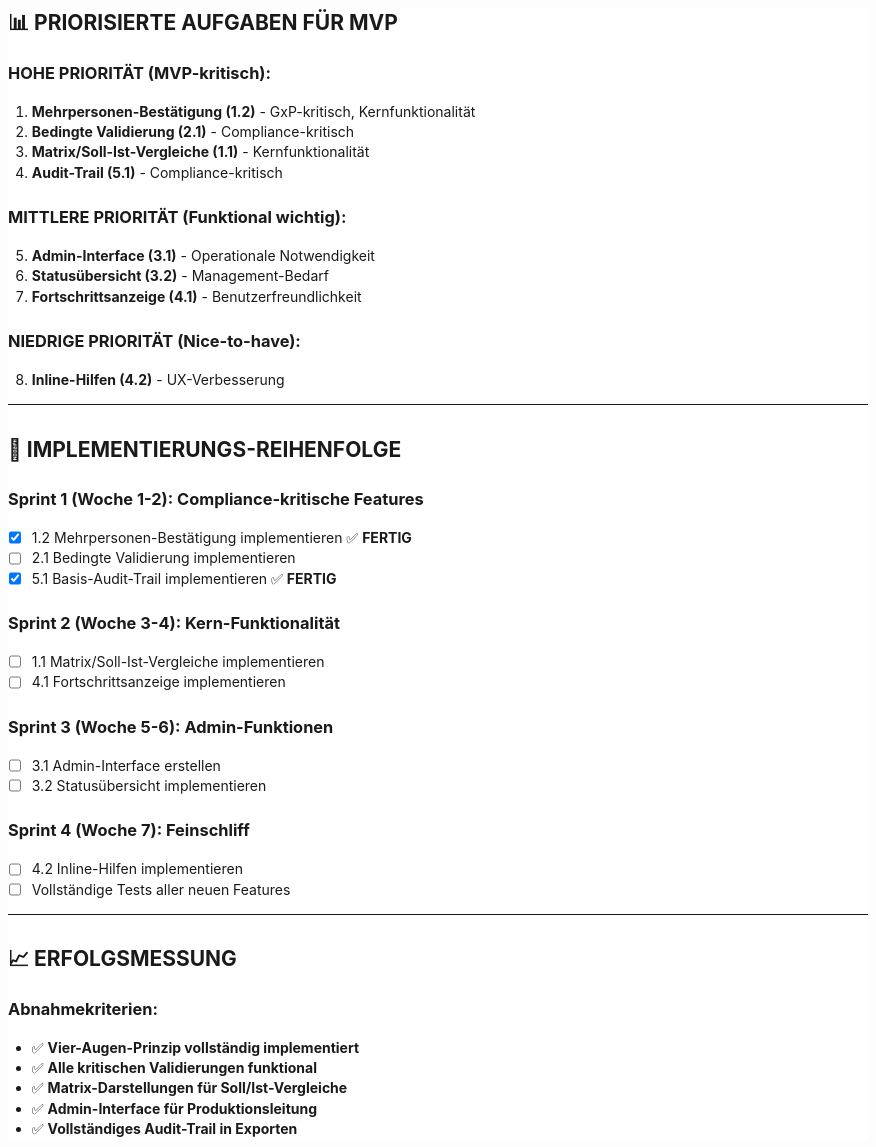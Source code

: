 
## **📊 PRIORISIERTE AUFGABEN FÜR MVP**

### **HOHE PRIORITÄT (MVP-kritisch):**
1. **Mehrpersonen-Bestätigung (1.2)** - GxP-kritisch, Kernfunktionalität
2. **Bedingte Validierung (2.1)** - Compliance-kritisch
3. **Matrix/Soll-Ist-Vergleiche (1.1)** - Kernfunktionalität
4. **Audit-Trail (5.1)** - Compliance-kritisch

### **MITTLERE PRIORITÄT (Funktional wichtig):**
5. **Admin-Interface (3.1)** - Operationale Notwendigkeit
6. **Statusübersicht (3.2)** - Management-Bedarf
7. **Fortschrittsanzeige (4.1)** - Benutzerfreundlichkeit

### **NIEDRIGE PRIORITÄT (Nice-to-have):**
8. **Inline-Hilfen (4.2)** - UX-Verbesserung

---

## **🎯 IMPLEMENTIERUNGS-REIHENFOLGE**

### **Sprint 1 (Woche 1-2): Compliance-kritische Features**
- [x] 1.2 Mehrpersonen-Bestätigung implementieren ✅ **FERTIG**
- [ ] 2.1 Bedingte Validierung implementieren
- [x] 5.1 Basis-Audit-Trail implementieren ✅ **FERTIG**

### **Sprint 2 (Woche 3-4): Kern-Funktionalität**
- [ ] 1.1 Matrix/Soll-Ist-Vergleiche implementieren
- [ ] 4.1 Fortschrittsanzeige implementieren

### **Sprint 3 (Woche 5-6): Admin-Funktionen**
- [ ] 3.1 Admin-Interface erstellen
- [ ] 3.2 Statusübersicht implementieren

### **Sprint 4 (Woche 7): Feinschliff**
- [ ] 4.2 Inline-Hilfen implementieren
- [ ] Vollständige Tests aller neuen Features

---

## **📈 ERFOLGSMESSUNG**

### **Abnahmekriterien:**
- ✅ **Vier-Augen-Prinzip vollständig implementiert**
- ✅ **Alle kritischen Validierungen funktional**
- ✅ **Matrix-Darstellungen für Soll/Ist-Vergleiche**
- ✅ **Admin-Interface für Produktionsleitung**
- ✅ **Vollständiges Audit-Trail in Exporten**
